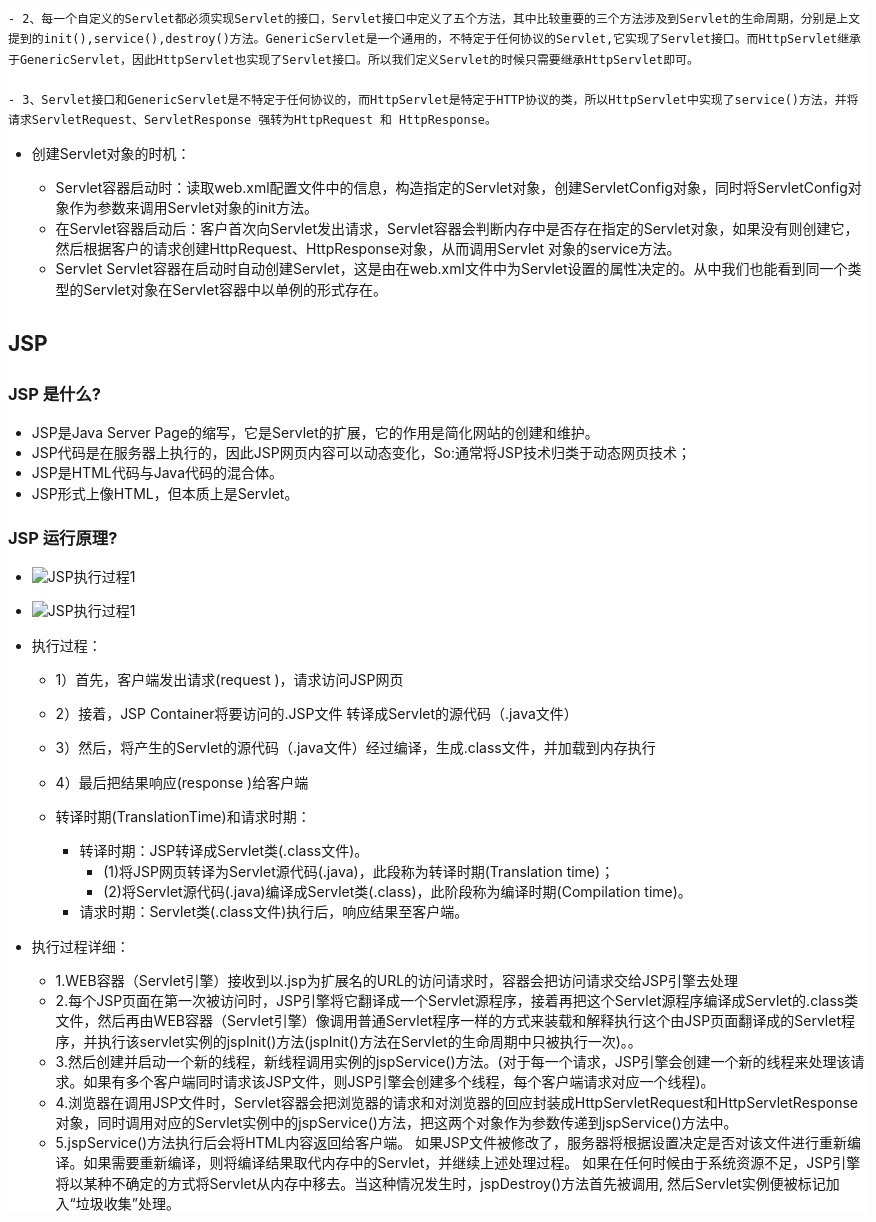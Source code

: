     - 2、每一个自定义的Servlet都必须实现Servlet的接口，Servlet接口中定义了五个方法，其中比较重要的三个方法涉及到Servlet的生命周期，分别是上文提到的init(),service(),destroy()方法。GenericServlet是一个通用的，不特定于任何协议的Servlet,它实现了Servlet接口。而HttpServlet继承于GenericServlet，因此HttpServlet也实现了Servlet接口。所以我们定义Servlet的时候只需要继承HttpServlet即可。

    - 3、Servlet接口和GenericServlet是不特定于任何协议的，而HttpServlet是特定于HTTP协议的类，所以HttpServlet中实现了service()方法，并将请求ServletRequest、ServletResponse 强转为HttpRequest 和 HttpResponse。

- 创建Servlet对象的时机：

    - Servlet容器启动时：读取web.xml配置文件中的信息，构造指定的Servlet对象，创建ServletConfig对象，同时将ServletConfig对象作为参数来调用Servlet对象的init方法。
    - 在Servlet容器启动后：客户首次向Servlet发出请求，Servlet容器会判断内存中是否存在指定的Servlet对象，如果没有则创建它，然后根据客户的请求创建HttpRequest、HttpResponse对象，从而调用Servlet 对象的service方法。
    - Servlet Servlet容器在启动时自动创建Servlet，这是由在web.xml文件中为Servlet设置的<load-on-startup>属性决定的。从中我们也能看到同一个类型的Servlet对象在Servlet容器中以单例的形式存在。
    
## JSP
### JSP 是什么?
- JSP是Java Server Page的缩写，它是Servlet的扩展，它的作用是简化网站的创建和维护。
- JSP代码是在服务器上执行的，因此JSP网页内容可以动态变化，So:通常将JSP技术归类于动态网页技术；
- JSP是HTML代码与Java代码的混合体。
- JSP形式上像HTML，但本质上是Servlet。

### JSP 运行原理?
- ![JSP执行过程1](https://img-blog.csdnimg.cn/20181209180703585.png?x-oss-process=image/watermark,type_ZmFuZ3poZW5naGVpdGk,shadow_10,text_aHR0cHM6Ly9ibG9nLmNzZG4ubmV0L0phY2tfX0Zyb3N0,size_16,color_FFFFFF,t_70)
- ![JSP执行过程1](https://img-blog.csdnimg.cn/20181209180714217.png?x-oss-process=image/watermark,type_ZmFuZ3poZW5naGVpdGk,shadow_10,text_aHR0cHM6Ly9ibG9nLmNzZG4ubmV0L0phY2tfX0Zyb3N0,size_16,color_FFFFFF,t_70)

- 执行过程：
    - 1）首先，客户端发出请求(request )，请求访问JSP网页
    - 2）接着，JSP Container将要访问的.JSP文件 转译成Servlet的源代码（.java文件）
    - 3）然后，将产生的Servlet的源代码（.java文件）经过编译，生成.class文件，并加载到内存执行
    - 4）最后把结果响应(response )给客户端
    
    - 转译时期(TranslationTime)和请求时期：
        - 转译时期：JSP转译成Servlet类(.class文件)。
            -  (1)将JSP网页转译为Servlet源代码(.java)，此段称为转译时期(Translation time)；
            -  (2)将Servlet源代码(.java)编译成Servlet类(.class)，此阶段称为编译时期(Compilation time)。
        - 请求时期：Servlet类(.class文件)执行后，响应结果至客户端。
       
- 执行过程详细：
    - 1.WEB容器（Servlet引擎）接收到以.jsp为扩展名的URL的访问请求时，容器会把访问请求交给JSP引擎去处理
    - 2.每个JSP页面在第一次被访问时，JSP引擎将它翻译成一个Servlet源程序，接着再把这个Servlet源程序编译成Servlet的.class类文件，然后再由WEB容器（Servlet引擎）像调用普通Servlet程序一样的方式来装载和解释执行这个由JSP页面翻译成的Servlet程序，并执行该servlet实例的jspInit()方法(jspInit()方法在Servlet的生命周期中只被执行一次)。。
    - 3.然后创建并启动一个新的线程，新线程调用实例的jspService()方法。(对于每一个请求，JSP引擎会创建一个新的线程来处理该请求。如果有多个客户端同时请求该JSP文件，则JSP引擎会创建多个线程，每个客户端请求对应一个线程)。
    - 4.浏览器在调用JSP文件时，Servlet容器会把浏览器的请求和对浏览器的回应封装成HttpServletRequest和HttpServletResponse对象，同时调用对应的Servlet实例中的jspService()方法，把这两个对象作为参数传递到jspService()方法中。
    - 5.jspService()方法执行后会将HTML内容返回给客户端。
    如果JSP文件被修改了，服务器将根据设置决定是否对该文件进行重新编译。如果需要重新编译，则将编译结果取代内存中的Servlet，并继续上述处理过程。 如果在任何时候由于系统资源不足，JSP引擎将以某种不确定的方式将Servlet从内存中移去。当这种情况发生时，jspDestroy()方法首先被调用, 然后Servlet实例便被标记加入“垃圾收集”处理。
